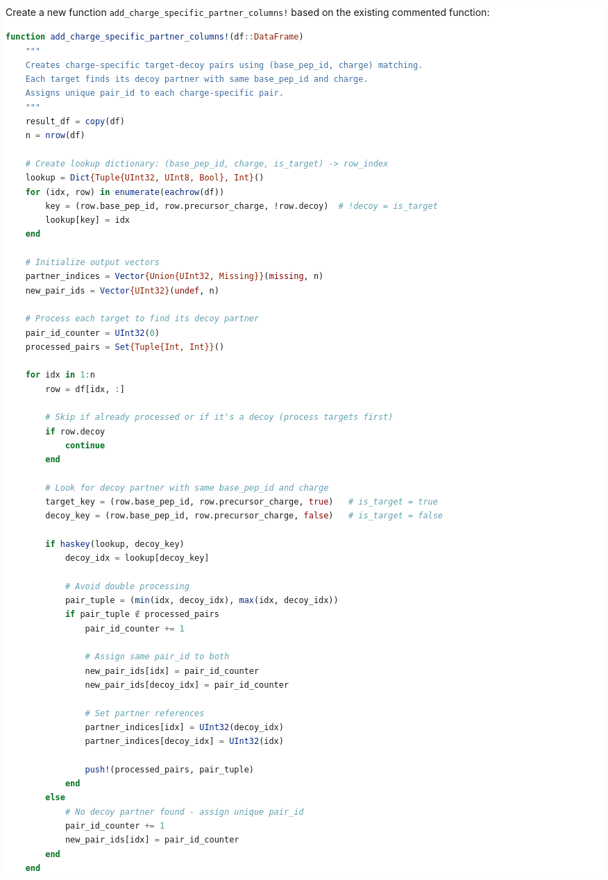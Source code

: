 Create a new function `add_charge_specific_partner_columns!` based on the existing commented function:

```julia
function add_charge_specific_partner_columns!(df::DataFrame)
    """
    Creates charge-specific target-decoy pairs using (base_pep_id, charge) matching.
    Each target finds its decoy partner with same base_pep_id and charge.
    Assigns unique pair_id to each charge-specific pair.
    """
    result_df = copy(df)
    n = nrow(df)
    
    # Create lookup dictionary: (base_pep_id, charge, is_target) -> row_index
    lookup = Dict{Tuple{UInt32, UInt8, Bool}, Int}()
    for (idx, row) in enumerate(eachrow(df))
        key = (row.base_pep_id, row.precursor_charge, !row.decoy)  # !decoy = is_target
        lookup[key] = idx
    end
    
    # Initialize output vectors
    partner_indices = Vector{Union{UInt32, Missing}}(missing, n)
    new_pair_ids = Vector{UInt32}(undef, n)
    
    # Process each target to find its decoy partner
    pair_id_counter = UInt32(0)
    processed_pairs = Set{Tuple{Int, Int}}()
    
    for idx in 1:n
        row = df[idx, :]
        
        # Skip if already processed or if it's a decoy (process targets first)
        if row.decoy
            continue
        end
        
        # Look for decoy partner with same base_pep_id and charge
        target_key = (row.base_pep_id, row.precursor_charge, true)   # is_target = true
        decoy_key = (row.base_pep_id, row.precursor_charge, false)   # is_target = false
        
        if haskey(lookup, decoy_key)
            decoy_idx = lookup[decoy_key]
            
            # Avoid double processing
            pair_tuple = (min(idx, decoy_idx), max(idx, decoy_idx))
            if pair_tuple ∉ processed_pairs
                pair_id_counter += 1
                
                # Assign same pair_id to both
                new_pair_ids[idx] = pair_id_counter
                new_pair_ids[decoy_idx] = pair_id_counter
                
                # Set partner references
                partner_indices[idx] = UInt32(decoy_idx)
                partner_indices[decoy_idx] = UInt32(idx)
                
                push!(processed_pairs, pair_tuple)
            end
        else
            # No decoy partner found - assign unique pair_id
            pair_id_counter += 1
            new_pair_ids[idx] = pair_id_counter
        end
    end
```